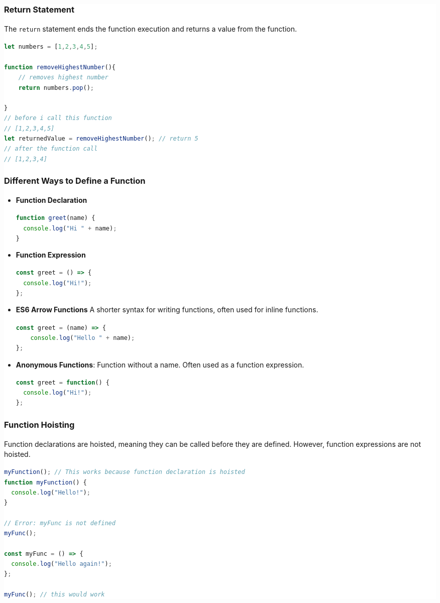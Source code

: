 ### Return Statement
The `return` statement ends the function execution and returns a value from the function.
```javascript
let numbers = [1,2,3,4,5];

function removeHighestNumber(){
	// removes highest number
	return numbers.pop();
	
}
// before i call this function
// [1,2,3,4,5]
let returnedValue = removeHighestNumber(); // return 5
// after the function call
// [1,2,3,4]
```

### Different Ways to Define a Function
- **Function Declaration**
  ```javascript
  function greet(name) {
    console.log("Hi " + name);
  }
  ```
- **Function Expression**
  ```javascript
  const greet = () => {
    console.log("Hi!");
  };
  ```
- **ES6 Arrow Functions**
  A shorter syntax for writing functions, often used for inline functions.
  ```javascript
  const greet = (name) => {
	  console.log("Hello " + name);
  };
  ```
- **Anonymous Functions**: Function without a name. Often used as a function expression.
  ```javascript
  const greet = function() {
    console.log("Hi!");
  };
  ```

### Function Hoisting
Function declarations are hoisted, meaning they can be called before they are defined. However, function expressions are not hoisted.

```javascript
myFunction(); // This works because function declaration is hoisted
function myFunction() {
  console.log("Hello!");
}

// Error: myFunc is not defined
myFunc(); 

const myFunc = () => {
  console.log("Hello again!");
};

myFunc(); // this would work
```
